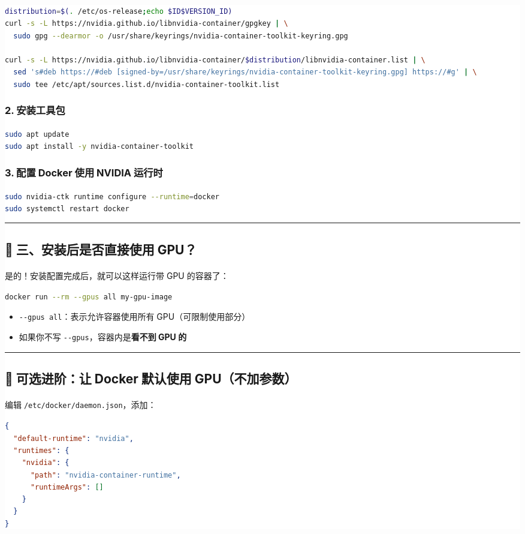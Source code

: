 ```bash
distribution=$(. /etc/os-release;echo $ID$VERSION_ID)
curl -s -L https://nvidia.github.io/libnvidia-container/gpgkey | \
  sudo gpg --dearmor -o /usr/share/keyrings/nvidia-container-toolkit-keyring.gpg

curl -s -L https://nvidia.github.io/libnvidia-container/$distribution/libnvidia-container.list | \
  sed 's#deb https://#deb [signed-by=/usr/share/keyrings/nvidia-container-toolkit-keyring.gpg] https://#g' | \
  sudo tee /etc/apt/sources.list.d/nvidia-container-toolkit.list
```

### 2. 安装工具包

```bash
sudo apt update
sudo apt install -y nvidia-container-toolkit
```

### 3. 配置 Docker 使用 NVIDIA 运行时

```bash
sudo nvidia-ctk runtime configure --runtime=docker
sudo systemctl restart docker
```

---

## 🚀 三、安装后是否直接使用 GPU？

是的！安装配置完成后，就可以这样运行带 GPU 的容器了：

```bash
docker run --rm --gpus all my-gpu-image
```

- `--gpus all`：表示允许容器使用所有 GPU（可限制使用部分）
    
- 如果你不写 `--gpus`，容器内是**看不到 GPU 的**
    

---

## 🧠 可选进阶：让 Docker 默认使用 GPU（不加参数）

编辑 `/etc/docker/daemon.json`，添加：

```json
{
  "default-runtime": "nvidia",
  "runtimes": {
    "nvidia": {
      "path": "nvidia-container-runtime",
      "runtimeArgs": []
    }
  }
}
```
